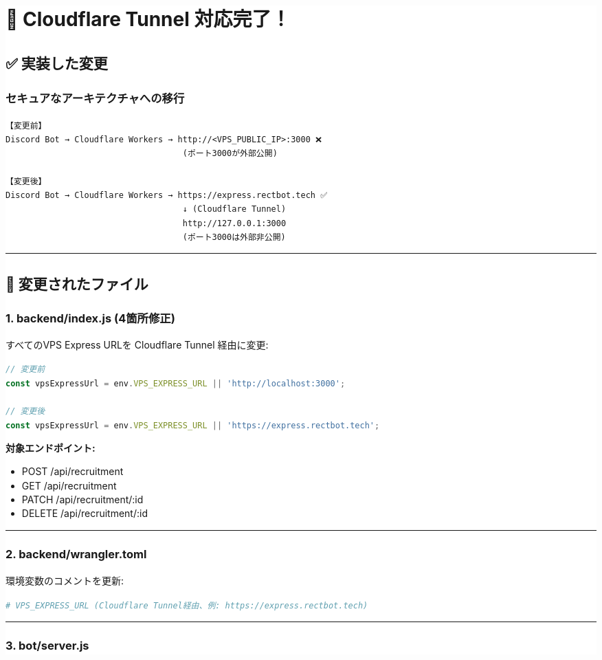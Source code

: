 # 🎉 Cloudflare Tunnel 対応完了！

## ✅ 実装した変更

### **セキュアなアーキテクチャへの移行**

```
【変更前】
Discord Bot → Cloudflare Workers → http://<VPS_PUBLIC_IP>:3000 ❌
                                    (ポート3000が外部公開)

【変更後】
Discord Bot → Cloudflare Workers → https://express.rectbot.tech ✅
                                    ↓ (Cloudflare Tunnel)
                                    http://127.0.0.1:3000
                                    (ポート3000は外部非公開)
```

---

## 📝 変更されたファイル

### 1. **backend/index.js** (4箇所修正)

すべてのVPS Express URLを Cloudflare Tunnel 経由に変更:

```javascript
// 変更前
const vpsExpressUrl = env.VPS_EXPRESS_URL || 'http://localhost:3000';

// 変更後
const vpsExpressUrl = env.VPS_EXPRESS_URL || 'https://express.rectbot.tech';
```

**対象エンドポイント:**
- POST /api/recruitment
- GET /api/recruitment
- PATCH /api/recruitment/:id
- DELETE /api/recruitment/:id

---

### 2. **backend/wrangler.toml**

環境変数のコメントを更新:

```toml
# VPS_EXPRESS_URL (Cloudflare Tunnel経由、例: https://express.rectbot.tech)
```

---

### 3. **bot/server.js**

